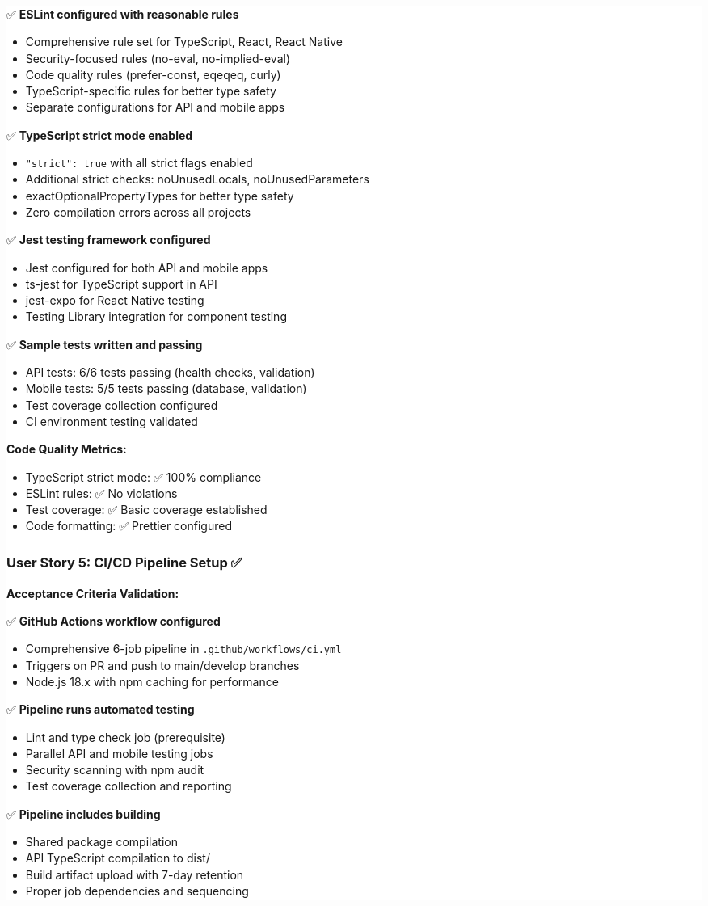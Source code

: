 ✅ **ESLint configured with reasonable rules**

- Comprehensive rule set for TypeScript, React, React Native
- Security-focused rules (no-eval, no-implied-eval)
- Code quality rules (prefer-const, eqeqeq, curly)
- TypeScript-specific rules for better type safety
- Separate configurations for API and mobile apps

✅ **TypeScript strict mode enabled**

- `"strict": true` with all strict flags enabled
- Additional strict checks: noUnusedLocals, noUnusedParameters
- exactOptionalPropertyTypes for better type safety
- Zero compilation errors across all projects

✅ **Jest testing framework configured**

- Jest configured for both API and mobile apps
- ts-jest for TypeScript support in API
- jest-expo for React Native testing
- Testing Library integration for component testing

✅ **Sample tests written and passing**

- API tests: 6/6 tests passing (health checks, validation)
- Mobile tests: 5/5 tests passing (database, validation)
- Test coverage collection configured
- CI environment testing validated

**Code Quality Metrics:**

- TypeScript strict mode: ✅ 100% compliance
- ESLint rules: ✅ No violations
- Test coverage: ✅ Basic coverage established
- Code formatting: ✅ Prettier configured

### User Story 5: CI/CD Pipeline Setup ✅

**Acceptance Criteria Validation:**

✅ **GitHub Actions workflow configured**

- Comprehensive 6-job pipeline in `.github/workflows/ci.yml`
- Triggers on PR and push to main/develop branches
- Node.js 18.x with npm caching for performance

✅ **Pipeline runs automated testing**

- Lint and type check job (prerequisite)
- Parallel API and mobile testing jobs
- Security scanning with npm audit
- Test coverage collection and reporting

✅ **Pipeline includes building**

- Shared package compilation
- API TypeScript compilation to dist/
- Build artifact upload with 7-day retention
- Proper job dependencies and sequencing
